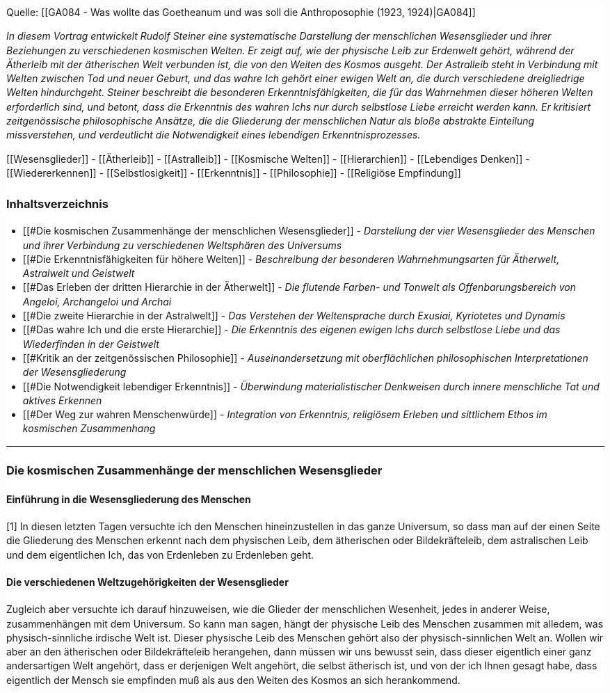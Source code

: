 Quelle: [[GA084 - Was wollte das Goetheanum und was soll die Anthroposophie (1923, 1924)|GA084]]


_In diesem Vortrag entwickelt Rudolf Steiner eine systematische Darstellung der menschlichen Wesensglieder und ihrer Beziehungen zu verschiedenen kosmischen Welten. Er zeigt auf, wie der physische Leib zur Erdenwelt gehört, während der Ätherleib mit der ätherischen Welt verbunden ist, die von den Weiten des Kosmos ausgeht. Der Astralleib steht in Verbindung mit Welten zwischen Tod und neuer Geburt, und das wahre Ich gehört einer ewigen Welt an, die durch verschiedene dreigliedrige Welten hindurchgeht. Steiner beschreibt die besonderen Erkenntnisfähigkeiten, die für das Wahrnehmen dieser höheren Welten erforderlich sind, und betont, dass die Erkenntnis des wahren Ichs nur durch selbstlose Liebe erreicht werden kann. Er kritisiert zeitgenössische philosophische Ansätze, die die Gliederung der menschlichen Natur als bloße abstrakte Einteilung missverstehen, und verdeutlicht die Notwendigkeit eines lebendigen Erkenntnisprozesses._

[[Wesensglieder]] - [[Ätherleib]] - [[Astralleib]] - [[Kosmische Welten]] - [[Hierarchien]] - [[Lebendiges Denken]] - [[Wiedererkennen]] - [[Selbstlosigkeit]] - [[Erkenntnis]] - [[Philosophie]] - [[Religiöse Empfindung]]

### Inhaltsverzeichnis

- [[#Die kosmischen Zusammenhänge der menschlichen Wesensglieder]] - _Darstellung der vier Wesensglieder des Menschen und ihrer Verbindung zu verschiedenen Weltsphären des Universums_
- [[#Die Erkenntnisfähigkeiten für höhere Welten]] - _Beschreibung der besonderen Wahrnehmungsarten für Ätherwelt, Astralwelt und Geistwelt_
- [[#Das Erleben der dritten Hierarchie in der Ätherwelt]] - _Die flutende Farben- und Tonwelt als Offenbarungsbereich von Angeloi, Archangeloi und Archai_
- [[#Die zweite Hierarchie in der Astralwelt]] - _Das Verstehen der Weltensprache durch Exusiai, Kyriotetes und Dynamis_
- [[#Das wahre Ich und die erste Hierarchie]] - _Die Erkenntnis des eigenen ewigen Ichs durch selbstlose Liebe und das Wiederfinden in der Geistwelt_
- [[#Kritik an der zeitgenössischen Philosophie]] - _Auseinandersetzung mit oberflächlichen philosophischen Interpretationen der Wesensgliederung_
- [[#Die Notwendigkeit lebendiger Erkenntnis]] - _Überwindung materialistischer Denkweisen durch innere menschliche Tat und aktives Erkennen_
- [[#Der Weg zur wahren Menschenwürde]] - _Integration von Erkenntnis, religiösem Erleben und sittlichem Ethos im kosmischen Zusammenhang_

---

### Die kosmischen Zusammenhänge der menschlichen Wesensglieder

#### Einführung in die Wesensgliederung des Menschen

[1] In diesen letzten Tagen versuchte ich den Menschen hineinzustellen in das ganze Universum, so dass man auf der einen Seite die Gliederung des Menschen erkennt nach dem physischen Leib, dem ätherischen oder Bildekräfteleib, dem astralischen Leib und dem eigentlichen Ich, das von Erdenleben zu Erdenleben geht.

#### Die verschiedenen Weltzugehörigkeiten der Wesensglieder

Zugleich aber versuchte ich darauf hinzuweisen, wie die Glieder der menschlichen Wesenheit, jedes in anderer Weise, zusammenhängen mit dem Universum. So kann man sagen, hängt der physische Leib des Menschen zusammen mit alledem, was physisch-sinnliche irdische Welt ist. Dieser physische Leib des Menschen gehört also der physisch-sinnlichen Welt an. Wollen wir aber an den ätherischen oder Bildekräfteleib herangehen, dann müssen wir uns bewusst sein, dass dieser eigentlich einer ganz andersartigen Welt angehört, dass er derjenigen Welt angehört, die selbst ätherisch ist, und von der ich Ihnen gesagt habe, dass eigentlich der Mensch sie empfinden muß als aus den Weiten des Kosmos an sich herankommend.
